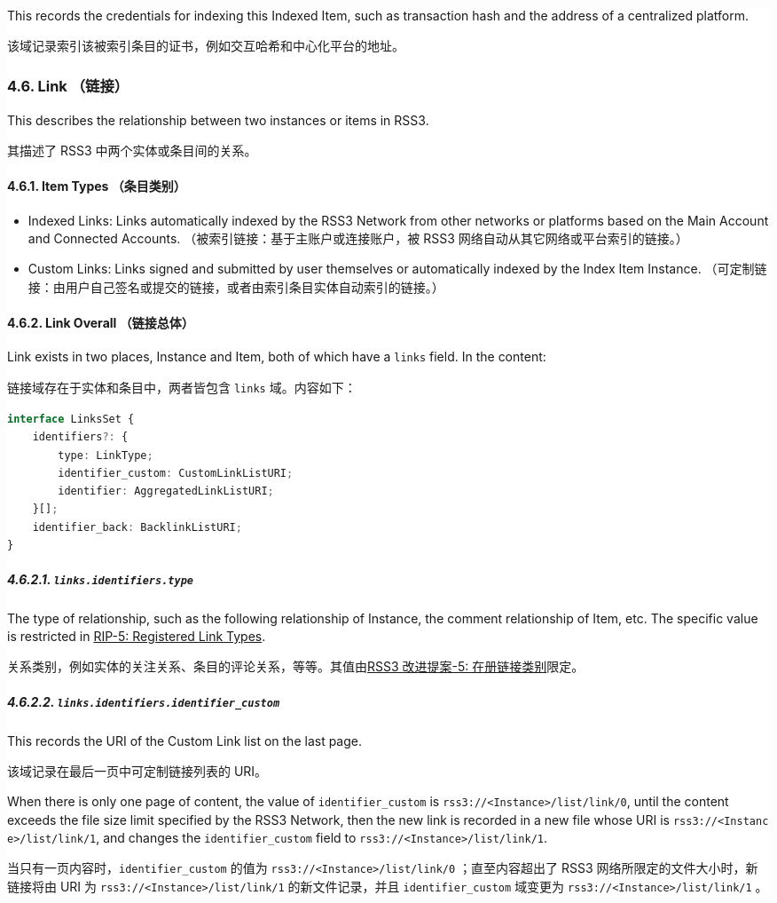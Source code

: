 This records the credentials for indexing this Indexed Item, such as transaction hash and the address of a centralized platform.

该域记录索引该被索引条目的证书，例如交互哈希和中心化平台的地址。

### 4.6. Link （链接）

This describes the relationship between two instances or items in RSS3.

其描述了 RSS3 中两个实体或条目间的关系。

#### 4.6.1. Item Types （条目类别）

- Indexed Links: Links automatically indexed by the RSS3 Network from other networks or platforms based on the Main Account and Connected Accounts. （被索引链接：基于主账户或连接账户，被 RSS3 网络自动从其它网络或平台索引的链接。）

- Custom Links: Links signed and submitted by user themselves or automatically indexed by the Index Item Instance. （可定制链接：由用户自己签名或提交的链接，或者由索引条目实体自动索引的链接。）

#### 4.6.2. Link Overall （链接总体）

Link exists in two places, Instance and Item, both of which have a `links` field. In the content:

链接域存在于实体和条目中，两者皆包含 `links` 域。内容如下：

```ts
interface LinksSet {
    identifiers?: {
        type: LinkType;
        identifier_custom: CustomLinkListURI;
        identifier: AggregatedLinkListURI;
    }[];
    identifier_back: BacklinkListURI;
}
```

##### 4.6.2.1. `links.identifiers.type`

The type of relationship, such as the following relationship of Instance, the comment relationship of Item, etc. The specific value is restricted in [RIP-5: Registered Link Types](./RIPs/RIP-5.md).

关系类别，例如实体的关注关系、条目的评论关系，等等。其值由[RSS3 改进提案-5: 在册链接类别](./RIPs/RIP-5.md)限定。

##### 4.6.2.2. `links.identifiers.identifier_custom`

This records the URI of the Custom Link list on the last page.

该域记录在最后一页中可定制链接列表的 URI。

When there is only one page of content, the value of `identifier_custom` is `rss3://<Instance>/list/link/0`, until the content exceeds the file size limit specified by the RSS3 Network, then the new link is recorded in a new file whose URI is `rss3://<Instance>/list/link/1`, and changes the `identifier_custom` field to `rss3://<Instance>/list/link/1`.

当只有一页内容时，`identifier_custom` 的值为 `rss3://<Instance>/list/link/0` ；直至内容超出了 RSS3 网络所限定的文件大小时，新链接将由 URI 为 `rss3://<Instance>/list/link/1` 的新文件记录，并且 `identifier_custom` 域变更为 `rss3://<Instance>/list/link/1` 。
